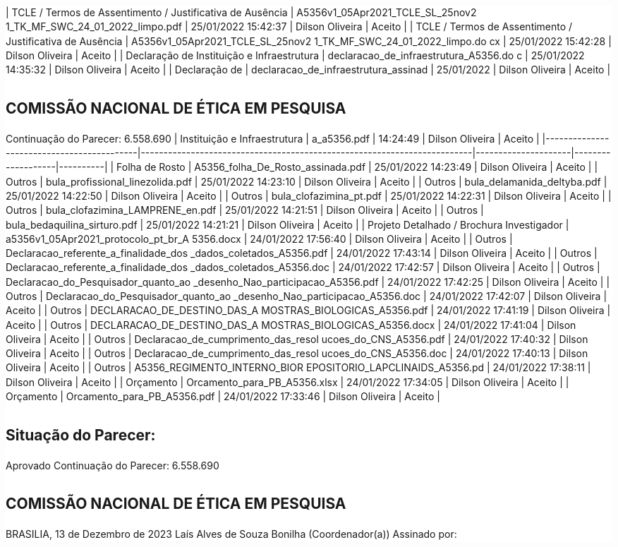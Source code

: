 | TCLE / Termos de Assentimento / Justificativa de Ausência | A5356v1_05Apr2021_TCLE_SL_25nov2 1_TK_MF_SWC_24_01_2022_limpo.pdf   | 25/01/2022 15:42:37 | Dilson Oliveira                  | Aceito   |
| TCLE / Termos de Assentimento / Justificativa de Ausência | A5356v1_05Apr2021_TCLE_SL_25nov2 1_TK_MF_SWC_24_01_2022_limpo.do cx | 25/01/2022 15:42:28 | Dilson Oliveira                  | Aceito   |
| Declaração de Instituição e Infraestrutura                | declaracao_de_infraestrutura_A5356.do c                             | 25/01/2022 14:35:32 | Dilson Oliveira                  | Aceito   |
| Declaração de                                             | declaracao_de_infraestrutura_assinad                                | 25/01/2022          | Dilson Oliveira                  | Aceito   |
## COMISSÃO NACIONAL DE ÉTICA EM PESQUISA

Continuação do Parecer: 6.558.690
| Instituição e Infraestrutura              | a_a5356.pdf                                                             | 14:24:49            | Dilson Oliveira   | Aceito   |
|-------------------------------------------|-------------------------------------------------------------------------|---------------------|-------------------|----------|
| Folha de Rosto                            | A5356_folha_De_Rosto_assinada.pdf                                       | 25/01/2022 14:23:49 | Dilson Oliveira   | Aceito   |
| Outros                                    | bula_profissional_linezolida.pdf                                        | 25/01/2022 14:23:10 | Dilson Oliveira   | Aceito   |
| Outros                                    | bula_delamanida_deltyba.pdf                                             | 25/01/2022 14:22:50 | Dilson Oliveira   | Aceito   |
| Outros                                    | bula_clofazimina_pt.pdf                                                 | 25/01/2022 14:22:31 | Dilson Oliveira   | Aceito   |
| Outros                                    | bula_clofazimina_LAMPRENE_en.pdf                                        | 25/01/2022 14:21:51 | Dilson Oliveira   | Aceito   |
| Outros                                    | bula_bedaquilina_sirturo.pdf                                            | 25/01/2022 14:21:21 | Dilson Oliveira   | Aceito   |
| Projeto Detalhado / Brochura Investigador | a5356v1_05Apr2021_protocolo_pt_br_A 5356.docx                           | 24/01/2022 17:56:40 | Dilson Oliveira   | Aceito   |
| Outros                                    | Declaracao_referente_a_finalidade_dos _dados_coletados_A5356.pdf        | 24/01/2022 17:43:14 | Dilson Oliveira   | Aceito   |
| Outros                                    | Declaracao_referente_a_finalidade_dos _dados_coletados_A5356.doc        | 24/01/2022 17:42:57 | Dilson Oliveira   | Aceito   |
| Outros                                    | Declaracao_do_Pesquisador_quanto_ao _desenho_Nao_participacao_A5356.pdf | 24/01/2022 17:42:25 | Dilson Oliveira   | Aceito   |
| Outros                                    | Declaracao_do_Pesquisador_quanto_ao _desenho_Nao_participacao_A5356.doc | 24/01/2022 17:42:07 | Dilson Oliveira   | Aceito   |
| Outros                                    | DECLARACAO_DE_DESTINO_DAS_A MOSTRAS_BIOLOGICAS_A5356.pdf                | 24/01/2022 17:41:19 | Dilson Oliveira   | Aceito   |
| Outros                                    | DECLARACAO_DE_DESTINO_DAS_A MOSTRAS_BIOLOGICAS_A5356.docx               | 24/01/2022 17:41:04 | Dilson Oliveira   | Aceito   |
| Outros                                    | Declaracao_de_cumprimento_das_resol ucoes_do_CNS_A5356.pdf              | 24/01/2022 17:40:32 | Dilson Oliveira   | Aceito   |
| Outros                                    | Declaracao_de_cumprimento_das_resol ucoes_do_CNS_A5356.doc              | 24/01/2022 17:40:13 | Dilson Oliveira   | Aceito   |
| Outros                                    | A5356_REGIMENTO_INTERNO_BIOR EPOSITORIO_LAPCLINAIDS_A5356.pd            | 24/01/2022 17:38:11 | Dilson Oliveira   | Aceito   |
| Orçamento                                 | Orcamento_para_PB_A5356.xlsx                                            | 24/01/2022 17:34:05 | Dilson Oliveira   | Aceito   |
| Orçamento                                 | Orcamento_para_PB_A5356.pdf                                             | 24/01/2022 17:33:46 | Dilson Oliveira   | Aceito   |
## Situação do Parecer:
Aprovado
Continuação do Parecer: 6.558.690
## COMISSÃO NACIONAL DE ÉTICA EM PESQUISA
BRASILIA, 13 de Dezembro de 2023
Laís Alves de Souza Bonilha (Coordenador(a)) Assinado por:
